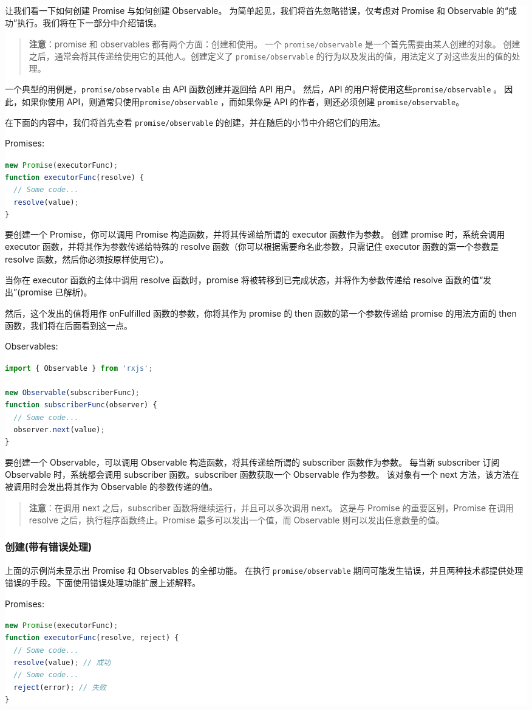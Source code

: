 让我们看一下如何创建 Promise 与如何创建 Observable。 为简单起见，我们将首先忽略错误，仅考虑对 Promise 和 Observable 的“成功”执行。我们将在下一部分中介绍错误。

> **注意**：promise 和 observables 都有两个方面：创建和使用。 一个 `promise/observable` 是一个首先需要由某人创建的对象。 创建之后，通常会将其传递给使用它的其他人。创建定义了 `promise/observable` 的行为以及发出的值，用法定义了对这些发出的值的处理。

一个典型的用例是，`promise/observable` 由 API 函数创建并返回给 API 用户。 然后，API 的用户将使用这些`promise/observable` 。 因此，如果你使用 API，则通常只使用`promise/observable` ，而如果你是 API 的作者，则还必须创建 `promise/observable`。

在下面的内容中，我们将首先查看 `promise/observable` 的创建，并在随后的小节中介绍它们的用法。

Promises:

```js
new Promise(executorFunc);
function executorFunc(resolve) {
  // Some code...
  resolve(value);
}
```

要创建一个 Promise，你可以调用 Promise 构造函数，并将其传递给所谓的 executor 函数作为参数。 创建 promise 时，系统会调用 executor 函数，并将其作为参数传递给特殊的 resolve 函数（你可以根据需要命名此参数，只需记住 executor 函数的第一个参数是 resolve 函数，然后你必须按原样使用它）。

当你在 executor 函数的主体中调用 resolve 函数时，promise 将被转移到已完成状态，并将作为参数传递给 resolve 函数的值“发出”(promise 已解析)。

然后，这个发出的值将用作 onFulfilled 函数的参数，你将其作为 promise 的 then 函数的第一个参数传递给 promise 的用法方面的 then 函数，我们将在后面看到这一点。

Observables:

```js
import { Observable } from 'rxjs';

new Observable(subscriberFunc);
function subscriberFunc(observer) {
  // Some code...
  observer.next(value);
}
```

要创建一个 Observable，可以调用 Observable 构造函数，将其传递给所谓的 subscriber 函数作为参数。 每当新 subscriber 订阅 Observable 时，系统都会调用 subscriber 函数。subscriber 函数获取一个 Observable 作为参数。 该对象有一个 next 方法，该方法在被调用时会发出将其作为 Observable 的参数传递的值。

> **注意**：在调用 next 之后，subscriber 函数将继续运行，并且可以多次调用 next。 这是与 Promise 的重要区别，Promise 在调用 resolve 之后，执行程序函数终止。Promise 最多可以发出一个值，而 Observable 则可以发出任意数量的值。

### 创建(带有错误处理)

上面的示例尚未显示出 Promise 和 Observables 的全部功能。 在执行 `promise/observable` 期间可能发生错误，并且两种技术都提供处理错误的手段。下面使用错误处理功能扩展上述解释。

Promises:

```js
new Promise(executorFunc);
function executorFunc(resolve, reject) {
  // Some code...
  resolve(value); // 成功
  // Some code...
  reject(error); // 失败
}
```
